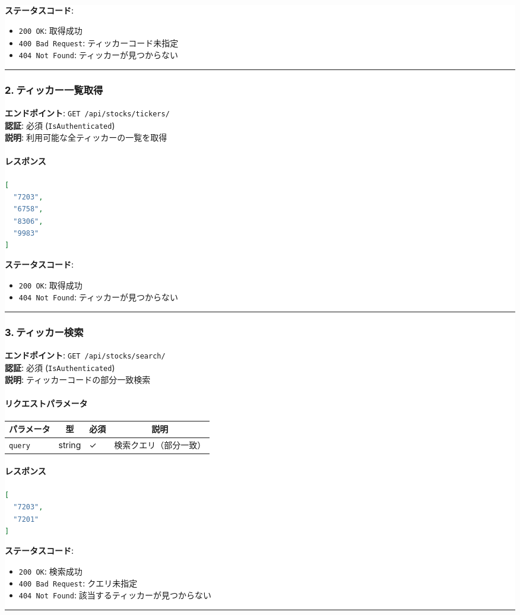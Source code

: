**ステータスコード**:
- `200 OK`: 取得成功
- `400 Bad Request`: ティッカーコード未指定
- `404 Not Found`: ティッカーが見つからない

---

### 2. ティッカー一覧取得

**エンドポイント**: `GET /api/stocks/tickers/`  
**認証**: 必須 (`IsAuthenticated`)  
**説明**: 利用可能な全ティッカーの一覧を取得

#### レスポンス
```json
[
  "7203",
  "6758",
  "8306",
  "9983"
]
```

**ステータスコード**:
- `200 OK`: 取得成功
- `404 Not Found`: ティッカーが見つからない

---

### 3. ティッカー検索

**エンドポイント**: `GET /api/stocks/search/`  
**認証**: 必須 (`IsAuthenticated`)  
**説明**: ティッカーコードの部分一致検索

#### リクエストパラメータ
| パラメータ | 型 | 必須 | 説明 |
|-----------|----|----|------|
| `query` | string | ✓ | 検索クエリ（部分一致） |

#### レスポンス
```json
[
  "7203",
  "7201"
]
```

**ステータスコード**:
- `200 OK`: 検索成功
- `400 Bad Request`: クエリ未指定
- `404 Not Found`: 該当するティッカーが見つからない

---
